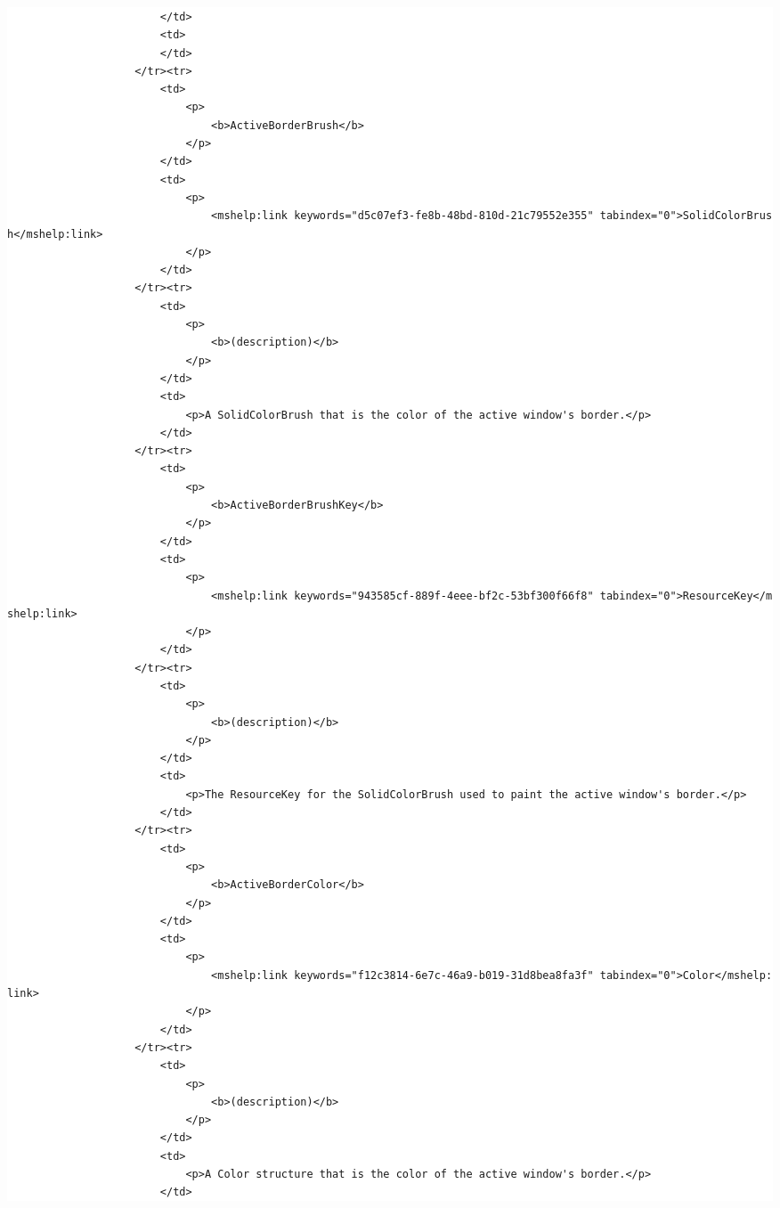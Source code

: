 							</td>
							<td>
							</td>
						</tr><tr>
							<td>
								<p>
									<b>ActiveBorderBrush</b>
								</p>
							</td>
							<td>
								<p>
									<mshelp:link keywords="d5c07ef3-fe8b-48bd-810d-21c79552e355" tabindex="0">SolidColorBrush</mshelp:link>
								</p>
							</td>
						</tr><tr>
							<td>
								<p>
									<b>(description)</b>
								</p>
							</td>
							<td>
								<p>A SolidColorBrush that is the color of the active window's border.</p>
							</td>
						</tr><tr>
							<td>
								<p>
									<b>ActiveBorderBrushKey</b>
								</p>
							</td>
							<td>
								<p>
									<mshelp:link keywords="943585cf-889f-4eee-bf2c-53bf300f66f8" tabindex="0">ResourceKey</mshelp:link>
								</p>
							</td>
						</tr><tr>
							<td>
								<p>
									<b>(description)</b>
								</p>
							</td>
							<td>
								<p>The ResourceKey for the SolidColorBrush used to paint the active window's border.</p>
							</td>
						</tr><tr>
							<td>
								<p>
									<b>ActiveBorderColor</b>
								</p>
							</td>
							<td>
								<p>
									<mshelp:link keywords="f12c3814-6e7c-46a9-b019-31d8bea8fa3f" tabindex="0">Color</mshelp:link>
								</p>
							</td>
						</tr><tr>
							<td>
								<p>
									<b>(description)</b>
								</p>
							</td>
							<td>
								<p>A Color structure that is the color of the active window's border.</p>
							</td>